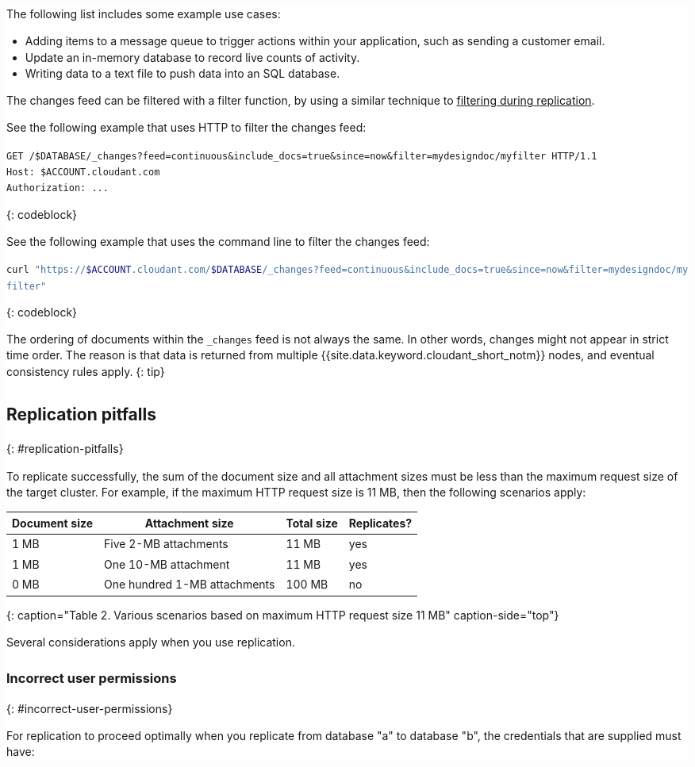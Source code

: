 The following list includes some example use cases:

- Adding items to a message queue to trigger actions within your application, such as sending a customer email.
- Update an in-memory database to record live counts of activity.
- Writing data to a text file to push data into an SQL database.

The changes feed can be filtered with a filter function,
by using a similar technique to [filtering during replication](#filtered-replications).

See the following example that uses HTTP to filter the changes feed:

```http
GET /$DATABASE/_changes?feed=continuous&include_docs=true&since=now&filter=mydesigndoc/myfilter HTTP/1.1
Host: $ACCOUNT.cloudant.com
Authorization: ...
```
{: codeblock}

See the following example that uses the command line to filter the changes feed:

```sh
curl "https://$ACCOUNT.cloudant.com/$DATABASE/_changes?feed=continuous&include_docs=true&since=now&filter=mydesigndoc/myfilter"
```
{: codeblock}

The ordering of documents within the `_changes` feed is not always the same. In other words, changes might not appear in strict time order. The reason is that data is returned from multiple {{site.data.keyword.cloudant_short_notm}} nodes, and eventual consistency rules apply.
{: tip}

## Replication pitfalls
{: #replication-pitfalls}

To replicate successfully, the sum of the document size and all attachment sizes must be less than the maximum request size of the target cluster. For example, if the maximum HTTP request size is 11 MB, then the following scenarios apply:

Document size | Attachment size | Total size | Replicates?
--------------|----------------------|------------|------------
1 MB | Five 2-MB attachments | 11 MB | yes
1 MB | One 10-MB attachment | 11 MB | yes
0 MB | One hundred 1-MB attachments | 100 MB | no
{: caption="Table 2. Various scenarios based on maximum HTTP request size 11 MB" caption-side="top"}

Several considerations apply when you use replication.

### Incorrect user permissions
{: #incorrect-user-permissions}

For replication to proceed optimally when you replicate from database "a" to database "b",
the credentials that are supplied must have:
